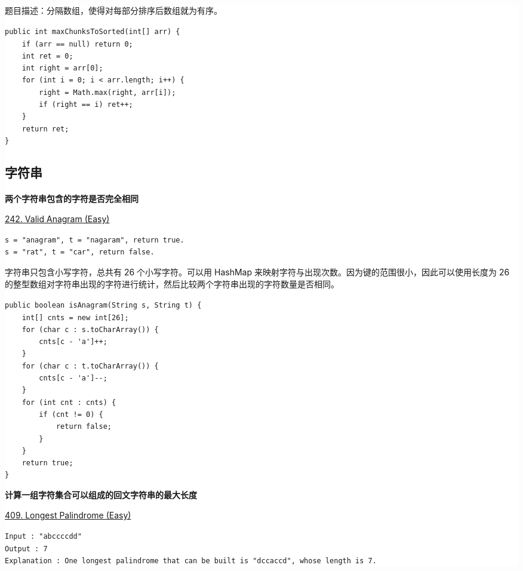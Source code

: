 题目描述：分隔数组，使得对每部分排序后数组就为有序。

```text
public int maxChunksToSorted(int[] arr) {
    if (arr == null) return 0;
    int ret = 0;
    int right = arr[0];
    for (int i = 0; i < arr.length; i++) {
        right = Math.max(right, arr[i]);
        if (right == i) ret++;
    }
    return ret;
}
```

## 字符串

**两个字符串包含的字符是否完全相同**

[242. Valid Anagram \(Easy\)](https://leetcode.com/problems/valid-anagram/description/)

```text
s = "anagram", t = "nagaram", return true.
s = "rat", t = "car", return false.
```

字符串只包含小写字符，总共有 26 个小写字符。可以用 HashMap 来映射字符与出现次数。因为键的范围很小，因此可以使用长度为 26 的整型数组对字符串出现的字符进行统计，然后比较两个字符串出现的字符数量是否相同。

```text
public boolean isAnagram(String s, String t) {
    int[] cnts = new int[26];
    for (char c : s.toCharArray()) {
        cnts[c - 'a']++;
    }
    for (char c : t.toCharArray()) {
        cnts[c - 'a']--;
    }
    for (int cnt : cnts) {
        if (cnt != 0) {
            return false;
        }
    }
    return true;
}
```

**计算一组字符集合可以组成的回文字符串的最大长度**

[409. Longest Palindrome \(Easy\)](https://leetcode.com/problems/longest-palindrome/description/)

```text
Input : "abccccdd"
Output : 7
Explanation : One longest palindrome that can be built is "dccaccd", whose length is 7.
```
